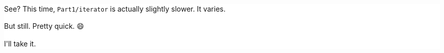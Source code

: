 See? This time, `Part1/iterator` is actually slightly slower. It varies. 

But still. Pretty quick. :smile:

I'll take it. 